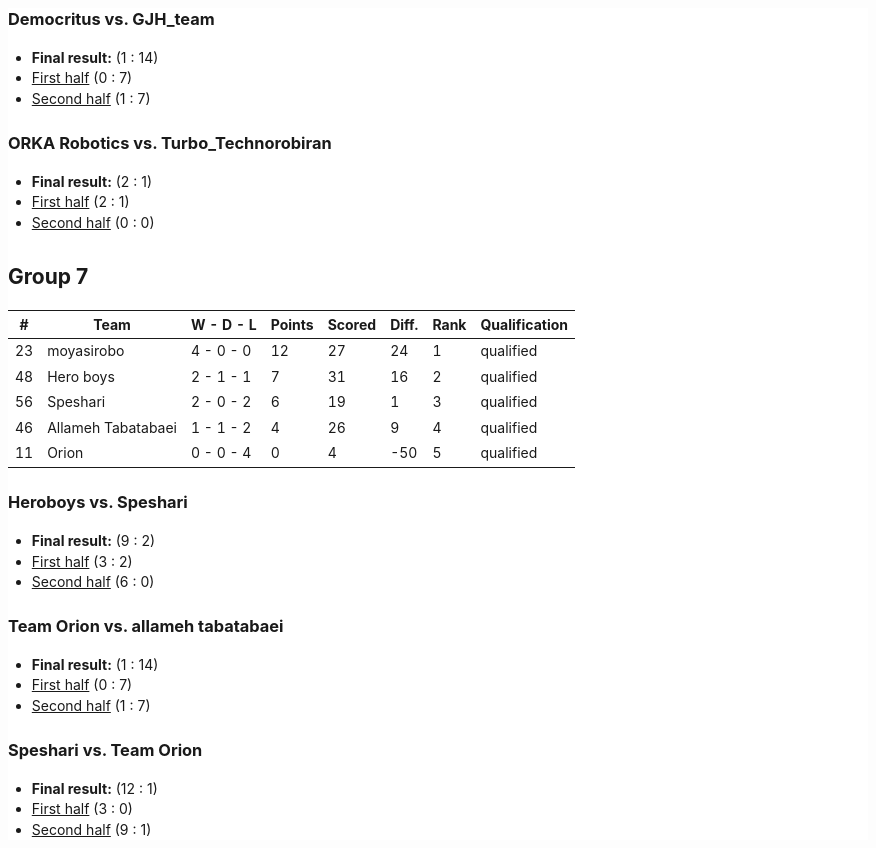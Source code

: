 
### Democritus vs. GJH_team
- **Final result:** (1 : 14)
- [First half](worldcup-outputs/sim21_1_g6_r5_1-1/sim21_1_g6_r5_1_-_1_-_GJH_team_vs_Democritus-20210618T121048-new.html) (0 : 7)
- [Second half](worldcup-outputs/sim21_1_g6_r5_1-2/sim21_1_g6_r5_1_-_2_-_Democritus_vs_GJH_team-20210618T121624-new.html) (1 : 7)


### ORKA Robotics vs. Turbo_Technorobiran
- **Final result:** (2 : 1)
- [First half](worldcup-outputs/sim21_1_g6_r5_2-1/sim21_1_g6_r5_2_-_1_-_Turbo_Technorobiran_vs_ORKA_Robotics-20210618T122224-new.html) (2 : 1)
- [Second half](worldcup-outputs/sim21_1_g6_r5_2-2/sim21_1_g6_r5_2_-_2_-_ORKA_Robotics_vs_Turbo_Technorobiran-20210618T122812-new.html) (0 : 0)

## Group 7

|#  |Team               |W - D - L|Points|Scored|Diff.|Rank|Qualification|
|---|-------------------|---------|------|------|-----|----|-------------|
|23 |moyasirobo         |4 - 0 - 0|12    |27    |24   |1   |qualified    |
|48 |Hero boys          |2 - 1 - 1|7     |31    |16   |2   |qualified    |
|56 |Speshari           |2 - 0 - 2|6     |19    |1    |3   |qualified    |
|46 |Allameh Tabatabaei |1 - 1 - 2|4     |26    |9    |4   |qualified    |
|11 |Orion              |0 - 0 - 4|0     |4     |-50  |5   |qualified    |

### Heroboys vs. Speshari
- **Final result:** (9 : 2)
- [First half](worldcup-outputs/sim21_1_g7_r1_1-1/sim21_1_g7_r1_1_-_1_-_Speshari_vs_Heroboys-20210618T123419-new.html) (3 : 2)
- [Second half](worldcup-outputs/sim21_1_g7_r1_1-2/sim21_1_g7_r1_1_-_2_-_Heroboys_vs_Speshari-20210618T124033-new.html) (6 : 0)


### Team Orion vs. allameh tabatabaei
- **Final result:** (1 : 14)
- [First half](worldcup-outputs/sim21_1_g7_r1_2-1/sim21_1_g7_r1_2_-_1_-_allameh_tabatabaei_vs_Team_Orion-20210618T124648-new.html) (0 : 7)
- [Second half](worldcup-outputs/sim21_1_g7_r1_2-2/sim21_1_g7_r1_2_-_2_-_Team_Orion_vs_allameh_tabatabaei-20210618T125250-new.html) (1 : 7)


### Speshari vs. Team Orion
- **Final result:** (12 : 1)
- [First half](worldcup-outputs/sim21_1_g7_r2_1-1/sim21_1_g7_r2_1_-_1_-_Team_Orion_vs_Speshari-20210618T125915-new.html) (3 : 0)
- [Second half](worldcup-outputs/sim21_1_g7_r2_1-2/sim21_1_g7_r2_1_-_2_-_Speshari_vs_Team_Orion-20210618T130509-new.html) (9 : 1)
